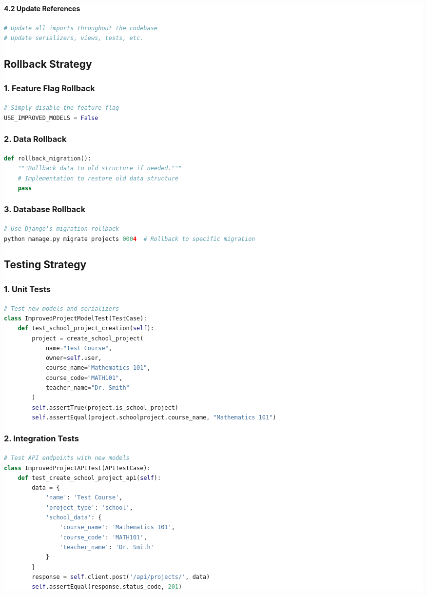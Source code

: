 #### 4.2 Update References
```python
# Update all imports throughout the codebase
# Update serializers, views, tests, etc.
```

## Rollback Strategy

### 1. Feature Flag Rollback
```python
# Simply disable the feature flag
USE_IMPROVED_MODELS = False
```

### 2. Data Rollback
```python
def rollback_migration():
    """Rollback data to old structure if needed."""
    # Implementation to restore old data structure
    pass
```

### 3. Database Rollback
```python
# Use Django's migration rollback
python manage.py migrate projects 0004  # Rollback to specific migration
```

## Testing Strategy

### 1. Unit Tests
```python
# Test new models and serializers
class ImprovedProjectModelTest(TestCase):
    def test_school_project_creation(self):
        project = create_school_project(
            name="Test Course",
            owner=self.user,
            course_name="Mathematics 101",
            course_code="MATH101",
            teacher_name="Dr. Smith"
        )
        self.assertTrue(project.is_school_project)
        self.assertEqual(project.schoolproject.course_name, "Mathematics 101")
```

### 2. Integration Tests
```python
# Test API endpoints with new models
class ImprovedProjectAPITest(APITestCase):
    def test_create_school_project_api(self):
        data = {
            'name': 'Test Course',
            'project_type': 'school',
            'school_data': {
                'course_name': 'Mathematics 101',
                'course_code': 'MATH101',
                'teacher_name': 'Dr. Smith'
            }
        }
        response = self.client.post('/api/projects/', data)
        self.assertEqual(response.status_code, 201)
```